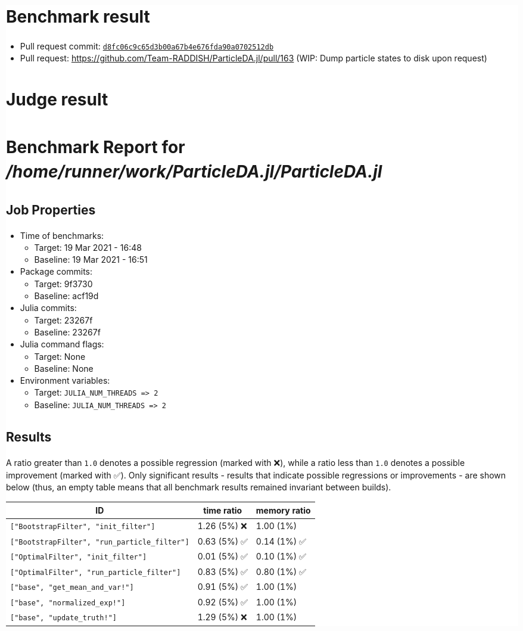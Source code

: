 # Benchmark result

* Pull request commit: [`d8fc06c9c65d3b00a67b4e676fda90a0702512db`](https://github.com/Team-RADDISH/ParticleDA.jl/commit/d8fc06c9c65d3b00a67b4e676fda90a0702512db)
* Pull request: <https://github.com/Team-RADDISH/ParticleDA.jl/pull/163> (WIP: Dump particle states to disk upon request)

# Judge result
# Benchmark Report for */home/runner/work/ParticleDA.jl/ParticleDA.jl*

## Job Properties
* Time of benchmarks:
    - Target: 19 Mar 2021 - 16:48
    - Baseline: 19 Mar 2021 - 16:51
* Package commits:
    - Target: 9f3730
    - Baseline: acf19d
* Julia commits:
    - Target: 23267f
    - Baseline: 23267f
* Julia command flags:
    - Target: None
    - Baseline: None
* Environment variables:
    - Target: `JULIA_NUM_THREADS => 2`
    - Baseline: `JULIA_NUM_THREADS => 2`

## Results
A ratio greater than `1.0` denotes a possible regression (marked with :x:), while a ratio less
than `1.0` denotes a possible improvement (marked with :white_check_mark:). Only significant results - results
that indicate possible regressions or improvements - are shown below (thus, an empty table means that all
benchmark results remained invariant between builds).

| ID                                           | time ratio                   | memory ratio                 |
|----------------------------------------------|------------------------------|------------------------------|
| `["BootstrapFilter", "init_filter"]`         |                1.26 (5%) :x: |                   1.00 (1%)  |
| `["BootstrapFilter", "run_particle_filter"]` | 0.63 (5%) :white_check_mark: | 0.14 (1%) :white_check_mark: |
| `["OptimalFilter", "init_filter"]`           | 0.01 (5%) :white_check_mark: | 0.10 (1%) :white_check_mark: |
| `["OptimalFilter", "run_particle_filter"]`   | 0.83 (5%) :white_check_mark: | 0.80 (1%) :white_check_mark: |
| `["base", "get_mean_and_var!"]`              | 0.91 (5%) :white_check_mark: |                   1.00 (1%)  |
| `["base", "normalized_exp!"]`                | 0.92 (5%) :white_check_mark: |                   1.00 (1%)  |
| `["base", "update_truth!"]`                  |                1.29 (5%) :x: |                   1.00 (1%)  |
